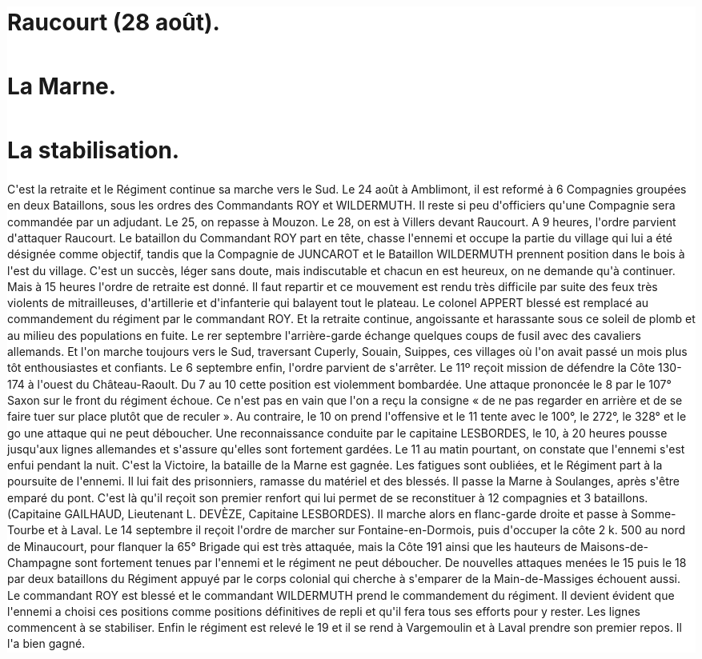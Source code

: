 # Raucourt (28 août).
# La Marne.
# La stabilisation.
C'est la retraite et le Régiment continue sa marche vers le Sud. Le 24 août à Amblimont, il est reformé à 6 Compagnies groupées en deux Bataillons, sous les ordres des Commandants ROY et WILDERMUTH. Il reste si peu d'officiers qu'une Compagnie sera commandée par un adjudant.
Le 25, on repasse à Mouzon. Le 28, on est à Villers devant Raucourt. A 9 heures, l'ordre parvient d'attaquer Raucourt. Le bataillon du Commandant ROY part en tête, chasse l'ennemi et occupe la partie du village qui lui a été désignée comme objectif, tandis que la Compagnie de JUNCAROT et le Bataillon WILDERMUTH prennent position dans le bois à l'est du village.
C'est un succès, léger sans doute, mais indiscutable et chacun en est heureux, on ne demande qu'à continuer.
Mais à 15 heures l'ordre de retraite est donné. Il faut repartir et ce mouvement est rendu très difficile par suite des feux très violents de mitrailleuses, d'artillerie et d'infanterie qui balayent tout le plateau. Le colonel APPERT blessé est remplacé au commandement du régiment par le commandant ROY.
Et la retraite continue, angoissante et harassante sous ce soleil de plomb et au milieu des populations en fuite.
Le rer septembre l'arrière-garde échange quelques coups de fusil avec des cavaliers allemands. Et l'on marche toujours vers le Sud, traversant Cuperly, Souain, Suippes, ces villages où l'on avait passé un mois plus tôt enthousiastes et confiants.
Le 6 septembre enfin, l'ordre parvient de s'arrêter.
Le 11º reçoit mission de défendre la Côte 130-174 à l'ouest du Château-Raoult. Du 7 au 10 cette position est violemment bombardée.
Une attaque prononcée le 8 par le 107° Saxon sur le front du régiment échoue. Ce n'est pas en vain que l'on a reçu la consigne « de ne pas regarder en arrière et de se faire tuer sur place plutôt que de reculer ». Au contraire, le 10 on prend l'offensive et le 11 tente avec le 100°, le 272°, le 328° et le go une attaque qui ne peut déboucher.
Une reconnaissance conduite par le capitaine LESBORDES, le 10, à 20 heures pousse jusqu'aux lignes allemandes et s'assure qu'elles sont fortement gardées.
Le 11 au matin pourtant, on constate que l'ennemi s'est enfui pendant la nuit. C'est la Victoire, la bataille de la Marne est gagnée.
Les fatigues sont oubliées, et le Régiment part à la poursuite de l'ennemi. Il lui fait des prisonniers, ramasse du matériel et des blessés. Il passe la Marne à Soulanges, après s'être emparé du pont. C'est là qu'il reçoit son premier renfort qui lui permet de se reconstituer à 12 compagnies et 3 bataillons. (Capitaine GAILHAUD, Lieutenant L. DEVÈZE, Capitaine LESBORDES).
Il marche alors en flanc-garde droite et passe à Somme-Tourbe et à Laval.
Le 14 septembre il reçoit l'ordre de marcher sur Fontaine-en-Dormois, puis d'occuper la côte 2 k. 500 au nord de Minaucourt, pour flanquer la 65° Brigade qui est très attaquée, mais la Côte 191 ainsi que les hauteurs de Maisons-de-Champagne sont fortement tenues par l'ennemi et le régiment ne peut déboucher. De nouvelles attaques menées le 15 puis le 18 par deux bataillons du Régiment appuyé par le corps colonial qui cherche à s'emparer de la Main-de-Massiges échouent aussi.
Le commandant ROY est blessé et le commandant WILDERMUTH prend le commandement du régiment.
Il devient évident que l'ennemi a choisi ces positions comme positions définitives de repli et qu'il fera tous ses efforts pour y rester. Les lignes commencent à se stabiliser. Enfin le régiment est relevé le 19 et il se rend à Vargemoulin et à Laval prendre son premier repos. Il l'a bien gagné.
